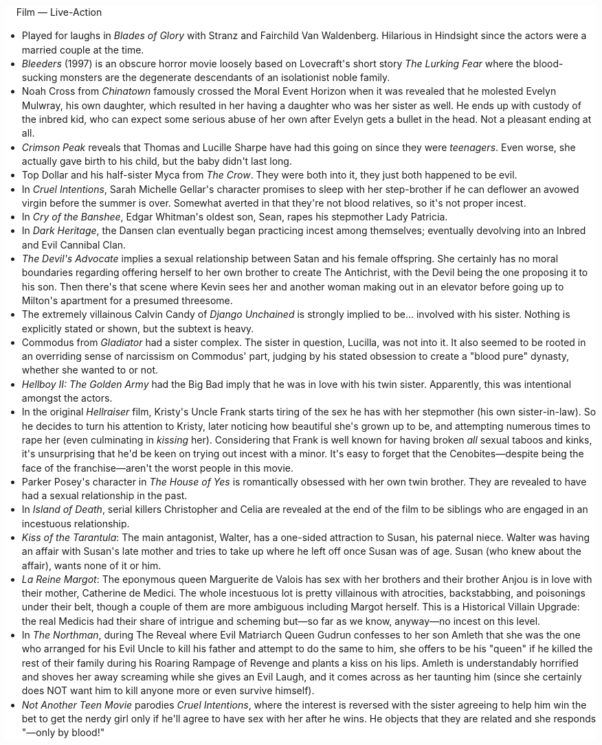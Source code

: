     Film — Live-Action  

-   Played for laughs in _Blades of Glory_ with Stranz and Fairchild Van Waldenberg. Hilarious in Hindsight since the actors were a married couple at the time.
-   _Bleeders_ (1997) is an obscure horror movie loosely based on Lovecraft's short story _The Lurking Fear_ where the blood-sucking monsters are the degenerate descendants of an isolationist noble family.
-   Noah Cross from _Chinatown_ famously crossed the Moral Event Horizon when it was revealed that he molested Evelyn Mulwray, his own daughter, which resulted in her having a daughter who was her sister as well. He ends up with custody of the inbred kid, who can expect some serious abuse of her own after Evelyn gets a bullet in the head. Not a pleasant ending at all.
-   _Crimson Peak_ reveals that Thomas and Lucille Sharpe have had this going on since they were _teenagers_. Even worse, she actually gave birth to his child, but the baby didn't last long.
-   Top Dollar and his half-sister Myca from _The Crow_. They were both into it, they just both happened to be evil.
-   In _Cruel Intentions_, Sarah Michelle Gellar's character promises to sleep with her step-brother if he can deflower an avowed virgin before the summer is over. Somewhat averted in that they're not blood relatives, so it's not proper incest.
-   In _Cry of the Banshee_, Edgar Whitman's oldest son, Sean, rapes his stepmother Lady Patricia.
-   In _Dark Heritage_, the Dansen clan eventually began practicing incest among themselves; eventually devolving into an Inbred and Evil Cannibal Clan.
-   _The Devil's Advocate_ implies a sexual relationship between Satan and his female offspring. She certainly has no moral boundaries regarding offering herself to her own brother to create The Antichrist, with the Devil being the one proposing it to his son. Then there's that scene where Kevin sees her and another woman making out in an elevator before going up to Milton's apartment for a presumed threesome.
-   The extremely villainous Calvin Candy of _Django Unchained_ is strongly implied to be… involved with his sister. Nothing is explicitly stated or shown, but the subtext is heavy.
-   Commodus from _Gladiator_ had a sister complex. The sister in question, Lucilla, was not into it. It also seemed to be rooted in an overriding sense of narcissism on Commodus' part, judging by his stated obsession to create a "blood pure" dynasty, whether she wanted to or not.
-   _Hellboy II: The Golden Army_ had the Big Bad imply that he was in love with his twin sister. Apparently, this was intentional amongst the actors.
-   In the original _Hellraiser_ film, Kristy's Uncle Frank starts tiring of the sex he has with her stepmother (his own sister-in-law). So he decides to turn his attention to Kristy, later noticing how beautiful she's grown up to be, and attempting numerous times to rape her (even culminating in _kissing_ her). Considering that Frank is well known for having broken _all_ sexual taboos and kinks, it's unsurprising that he'd be keen on trying out incest with a minor. It's easy to forget that the Cenobites—despite being the face of the franchise—aren't the worst people in this movie.
-   Parker Posey's character in _The House of Yes_ is romantically obsessed with her own twin brother. They are revealed to have had a sexual relationship in the past.
-   In _Island of Death_, serial killers Christopher and Celia are revealed at the end of the film to be siblings who are engaged in an incestuous relationship.
-   _Kiss of the Tarantula_: The main antagonist, Walter, has a one-sided attraction to Susan, his paternal niece. Walter was having an affair with Susan's late mother and tries to take up where he left off once Susan was of age. Susan (who knew about the affair), wants none of it or him.
-   _La Reine Margot_: The eponymous queen Marguerite de Valois has sex with her brothers and their brother Anjou is in love with their mother, Catherine de Medici. The whole incestuous lot is pretty villainous with atrocities, backstabbing, and poisonings under their belt, though a couple of them are more ambiguous including Margot herself. This is a Historical Villain Upgrade: the real Medicis had their share of intrigue and scheming but—so far as we know, anyway—no incest on this level.
-   In _The Northman_, during The Reveal where Evil Matriarch Queen Gudrun confesses to her son Amleth that she was the one who arranged for his Evil Uncle to kill his father and attempt to do the same to him, she offers to be his "queen" if he killed the rest of their family during his Roaring Rampage of Revenge and plants a kiss on his lips. Amleth is understandably horrified and shoves her away screaming while she gives an Evil Laugh, and it comes across as her taunting him (since she certainly does NOT want him to kill anyone more or even survive himself).
-   _Not Another Teen Movie_ parodies _Cruel Intentions_, where the interest is reversed with the sister agreeing to help him win the bet to get the nerdy girl only if he'll agree to have sex with her after he wins. He objects that they are related and she responds "—only by blood!"

